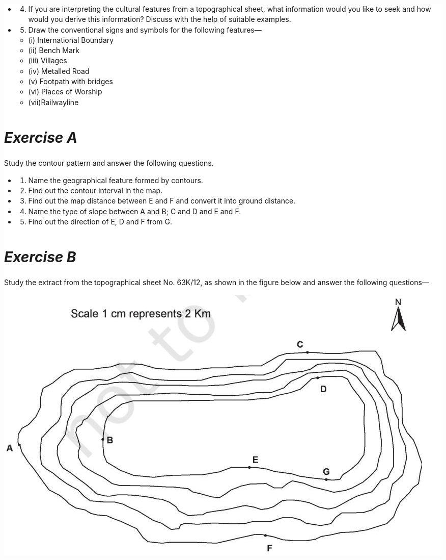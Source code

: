 - 4. If you are interpreting the cultural features from a topographical sheet, what information would you like to seek and how would you derive this information? Discuss with the help of suitable examples.
- 5. Draw the conventional signs and symbols for the following features—
	- (i) International Boundary
	- (ii) Bench Mark
	- (iii) Villages
	- (iv) Metalled Road
	- (v) Footpath with bridges
	- (vi) Places of Worship
	- (vii)Railwayline

# *Exercise A*

Study the contour pattern and answer the following questions.

- 1. Name the geographical feature formed by contours.
- 2. Find out the contour interval in the map.
- 3. Find out the map distance between E and F and convert it into ground distance.
- 4. Name the type of slope between A and B; C and D and E and F.
- 5. Find out the direction of E, D and F from G.

# *Exercise B*

Study the extract from the topographical sheet No. 63K/12, as shown in the figure below and answer the following questions—

![](_page_16_Figure_19.jpeg)
